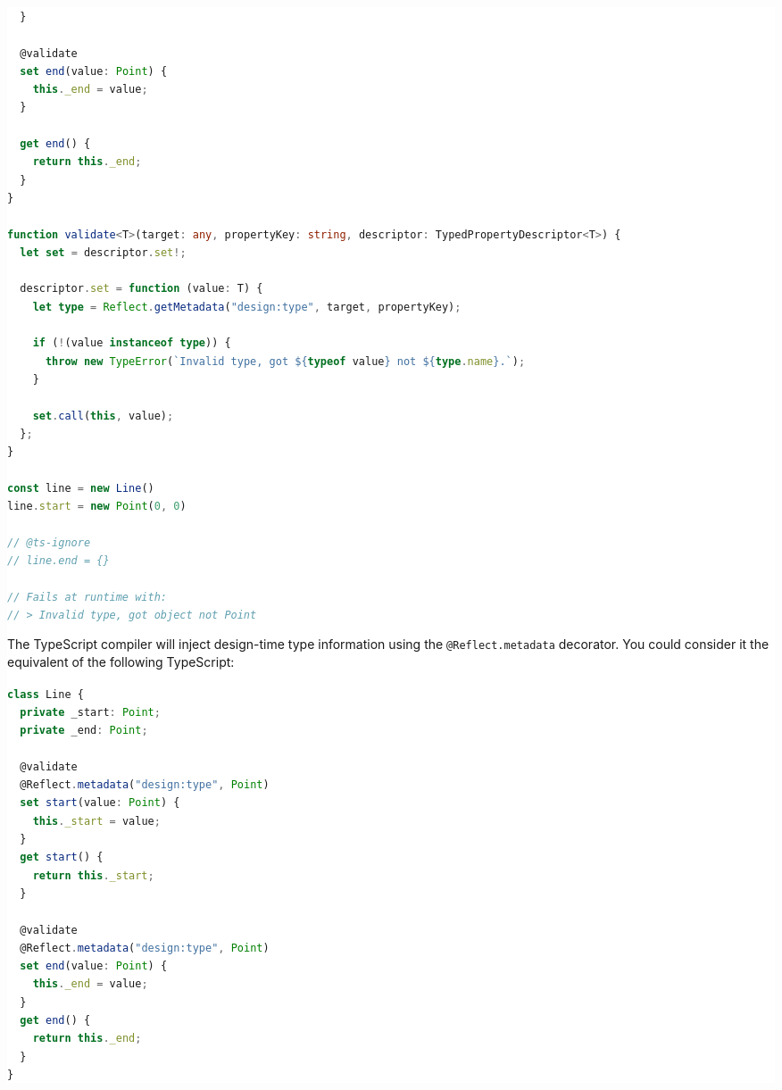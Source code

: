```ts
  }

  @validate
  set end(value: Point) {
    this._end = value;
  }

  get end() {
    return this._end;
  }
}

function validate<T>(target: any, propertyKey: string, descriptor: TypedPropertyDescriptor<T>) {
  let set = descriptor.set!;

  descriptor.set = function (value: T) {
    let type = Reflect.getMetadata("design:type", target, propertyKey);

    if (!(value instanceof type)) {
      throw new TypeError(`Invalid type, got ${typeof value} not ${type.name}.`);
    }

    set.call(this, value);
  };
}

const line = new Line()
line.start = new Point(0, 0)

// @ts-ignore
// line.end = {}

// Fails at runtime with:
// > Invalid type, got object not Point

```

The TypeScript compiler will inject design-time type information using the `@Reflect.metadata` decorator. You could consider it the equivalent of the following TypeScript:
```ts
class Line {
  private _start: Point;
  private _end: Point;

  @validate
  @Reflect.metadata("design:type", Point)
  set start(value: Point) {
    this._start = value;
  }
  get start() {
    return this._start;
  }

  @validate
  @Reflect.metadata("design:type", Point)
  set end(value: Point) {
    this._end = value;
  }
  get end() {
    return this._end;
  }
}
```
